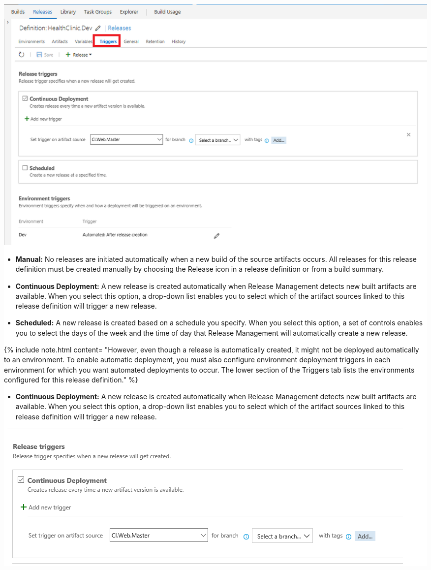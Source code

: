    ![23](images/23.png)

   - **Manual:** No releases are initiated automatically when a new build of the source artifacts occurs. All releases for this release definition must be created manually by choosing the Release icon in a release definition or from a build summary.

   - **Continuous Deployment:** A new release is created automatically when Release Management detects new built artifacts are available. When you select this option, a drop-down list enables you to select which of the artifact sources linked to this release definition will trigger a new release.

   - **Scheduled:** A new release is created based on a schedule you specify. When you select this option, a set of controls enables you to select the days of the week and the time of day that Release Management will automatically create a new release.

   {% include note.html content= "However, even though a release is automatically created, it might not be deployed automatically to an environment. To enable automatic deployment, you must also configure environment deployment triggers in each environment for which you want automated deployments to occur. The lower section of the Triggers tab lists the environments configured for this release definition." %}

   - **Continuous Deployment:** A new release is created automatically when Release Management detects new built artifacts are available. When you select this option, a drop-down list enables you to select which of the artifact sources linked to this release definition will trigger a new release.

   ![24](images/24.png)
